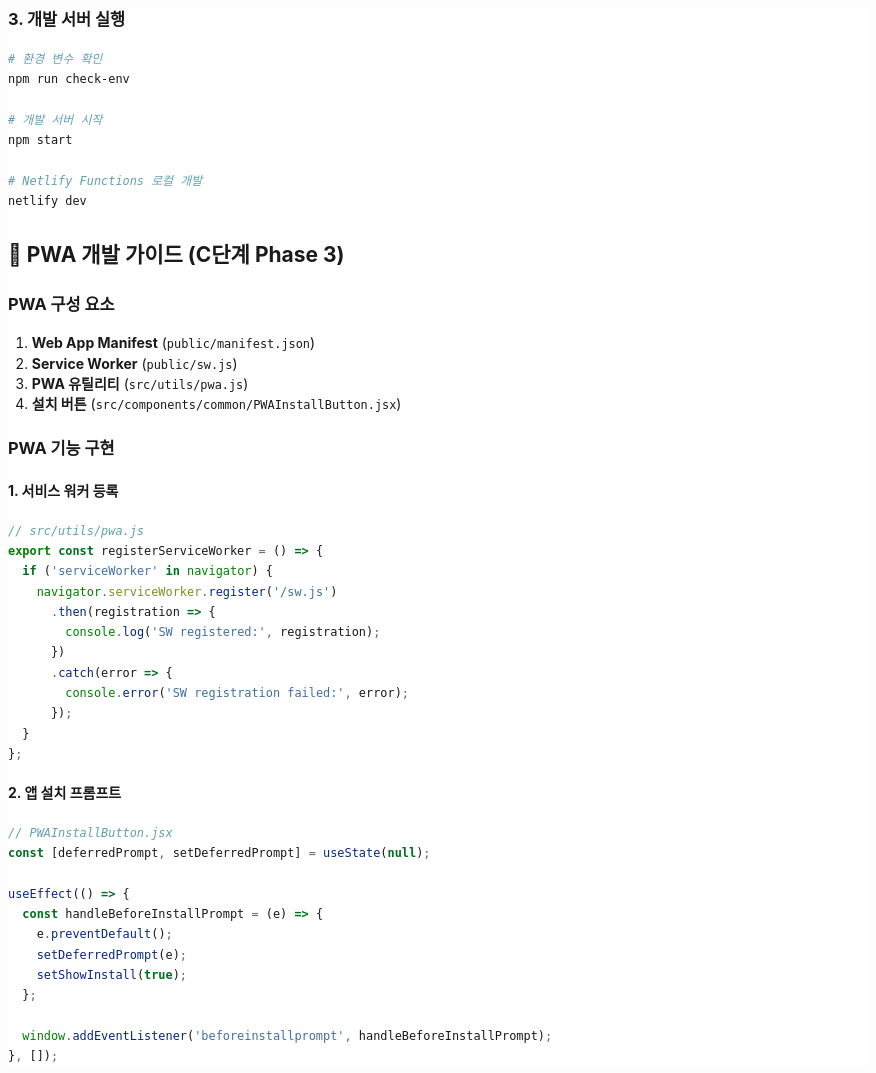 ### 3. 개발 서버 실행
```bash
# 환경 변수 확인
npm run check-env

# 개발 서버 시작
npm start

# Netlify Functions 로컬 개발
netlify dev
```

## 📱 PWA 개발 가이드 (C단계 Phase 3)

### PWA 구성 요소
1. **Web App Manifest** (`public/manifest.json`)
2. **Service Worker** (`public/sw.js`)
3. **PWA 유틸리티** (`src/utils/pwa.js`)
4. **설치 버튼** (`src/components/common/PWAInstallButton.jsx`)

### PWA 기능 구현

#### 1. 서비스 워커 등록
```javascript
// src/utils/pwa.js
export const registerServiceWorker = () => {
  if ('serviceWorker' in navigator) {
    navigator.serviceWorker.register('/sw.js')
      .then(registration => {
        console.log('SW registered:', registration);
      })
      .catch(error => {
        console.error('SW registration failed:', error);
      });
  }
};
```

#### 2. 앱 설치 프롬프트
```javascript
// PWAInstallButton.jsx
const [deferredPrompt, setDeferredPrompt] = useState(null);

useEffect(() => {
  const handleBeforeInstallPrompt = (e) => {
    e.preventDefault();
    setDeferredPrompt(e);
    setShowInstall(true);
  };

  window.addEventListener('beforeinstallprompt', handleBeforeInstallPrompt);
}, []);
```
